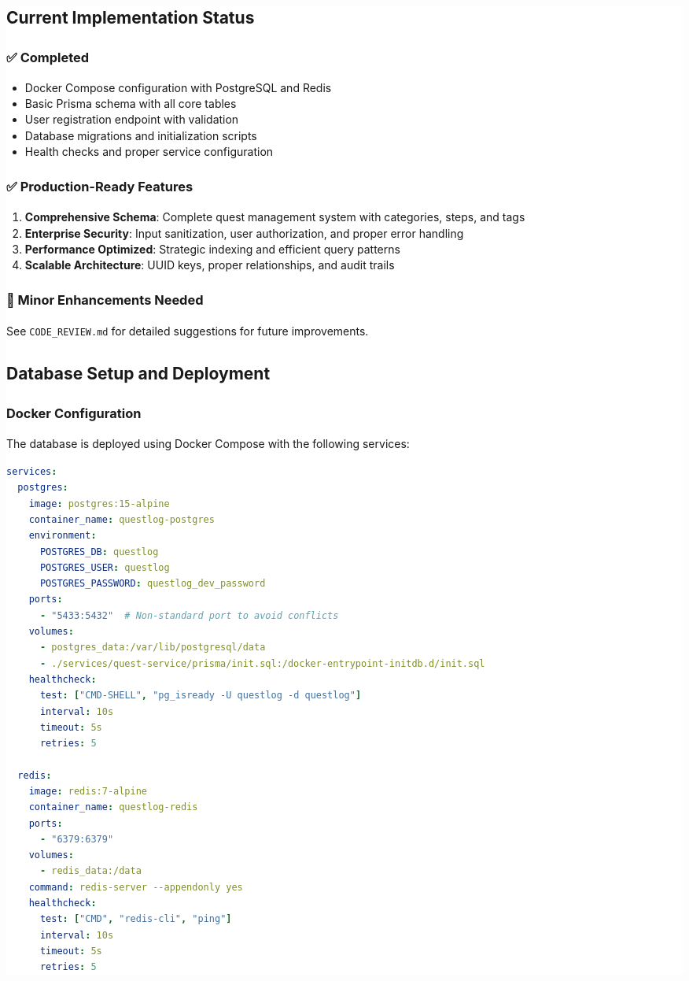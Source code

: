 ## Current Implementation Status

### ✅ Completed
- Docker Compose configuration with PostgreSQL and Redis
- Basic Prisma schema with all core tables
- User registration endpoint with validation
- Database migrations and initialization scripts
- Health checks and proper service configuration

### ✅ Production-Ready Features
1. **Comprehensive Schema**: Complete quest management system with categories, steps, and tags
2. **Enterprise Security**: Input sanitization, user authorization, and proper error handling
3. **Performance Optimized**: Strategic indexing and efficient query patterns
4. **Scalable Architecture**: UUID keys, proper relationships, and audit trails

### 🔧 Minor Enhancements Needed
See `CODE_REVIEW.md` for detailed suggestions for future improvements.

## Database Setup and Deployment

### Docker Configuration
The database is deployed using Docker Compose with the following services:

```yaml
services:
  postgres:
    image: postgres:15-alpine
    container_name: questlog-postgres
    environment:
      POSTGRES_DB: questlog
      POSTGRES_USER: questlog
      POSTGRES_PASSWORD: questlog_dev_password
    ports:
      - "5433:5432"  # Non-standard port to avoid conflicts
    volumes:
      - postgres_data:/var/lib/postgresql/data
      - ./services/quest-service/prisma/init.sql:/docker-entrypoint-initdb.d/init.sql
    healthcheck:
      test: ["CMD-SHELL", "pg_isready -U questlog -d questlog"]
      interval: 10s
      timeout: 5s
      retries: 5

  redis:
    image: redis:7-alpine
    container_name: questlog-redis
    ports:
      - "6379:6379"
    volumes:
      - redis_data:/data
    command: redis-server --appendonly yes
    healthcheck:
      test: ["CMD", "redis-cli", "ping"]
      interval: 10s
      timeout: 5s
      retries: 5
```

